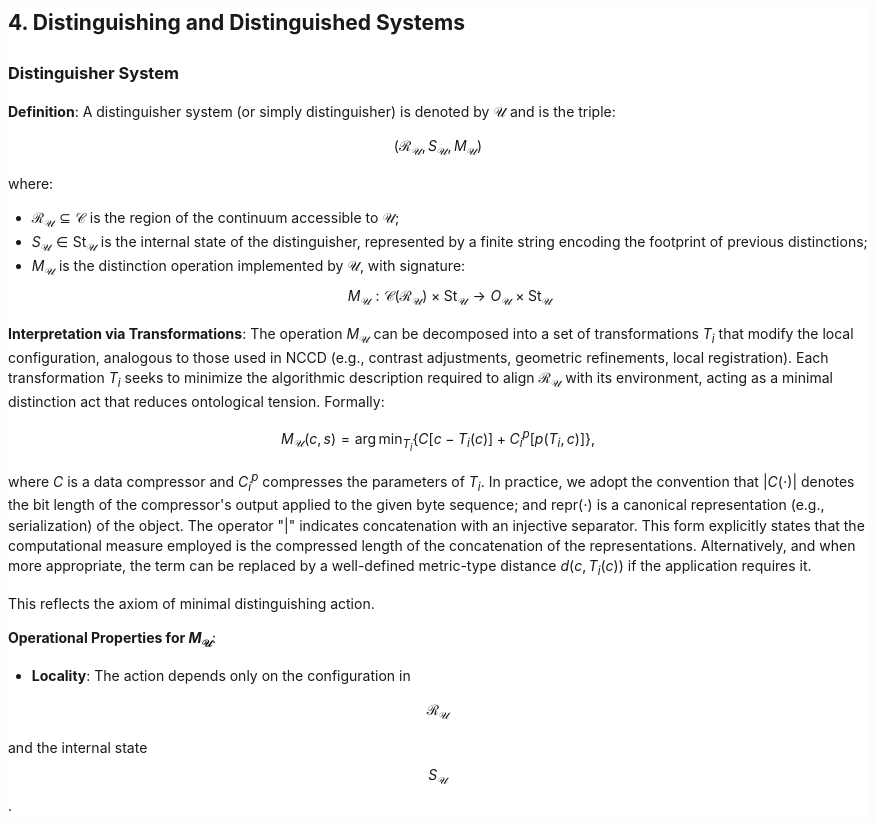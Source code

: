 ## 4. Distinguishing and Distinguished Systems

### Distinguisher System

**Definition**: A distinguisher system (or simply distinguisher) is denoted by $\mathcal{U}$ and is the triple:

$$(\mathcal{R}_{\mathcal{U}},S_{\mathcal{U}},M_{\mathcal{U}})$$

where:

- $\mathcal{R}_{\mathcal{U}}\subseteq\mathcal{C}$ is the region of the continuum accessible to $\mathcal{U}$;
- $S_{\mathcal{U}}\in\mathsf{St}_{\mathcal{U}}$ is the internal state of the distinguisher, represented by a finite
  string encoding the footprint of previous distinctions;
- $M_{\mathcal{U}}$ is the distinction operation implemented by $\mathcal{U}$, with signature:
  $$M_{\mathcal{U}}: \mathcal{C}(\mathcal{R}_{\mathcal{U}})\times\mathsf{St}_{\mathcal{U}}\to O_{\mathcal{U}}\times\mathsf{St}_{\mathcal{U}}$$

**Interpretation via Transformations**:
The operation $M_{\mathcal{U}}$ can be decomposed into a set of transformations $T_i$ that modify the local
configuration, analogous to those used in NCCD (e.g., contrast adjustments, geometric refinements, local registration).
Each transformation $T_i$ seeks to minimize the algorithmic description required to align $\mathcal{R}_{\mathcal{U}}$
with its environment, acting as a minimal distinction act that reduces ontological tension. Formally:

```math
M_{\mathcal{U}}(c, s) = \arg\min_{T_i} \left\{ C[c - T_i(c)] + C^p_i[p(T_i, c)] \right\},
```

where $C$ is a data compressor and $C^p_i$ compresses the parameters of $T_i$. In practice, we adopt the convention
that $|C(\cdot)|$ denotes the bit length of the compressor's output applied to the given byte sequence;
and $\mathrm{repr}(\cdot)$ is a canonical representation (e.g., serialization) of the object. The operator "|"
indicates concatenation with an injective separator. This form explicitly states that the computational measure employed
is the compressed length of the concatenation of the representations. Alternatively, and when more appropriate, the term
can be replaced by a well-defined metric-type distance $d(c,T_i(c))$ if the application requires it.

This reflects the axiom of minimal distinguishing action.

**Operational Properties for $M_{\mathcal{U}}$**:

- **Locality**: The action depends only on the configuration in

$$\mathcal{R}_{\mathcal{U}}$$

and the internal state $$S_{\mathcal{U}}$$.

